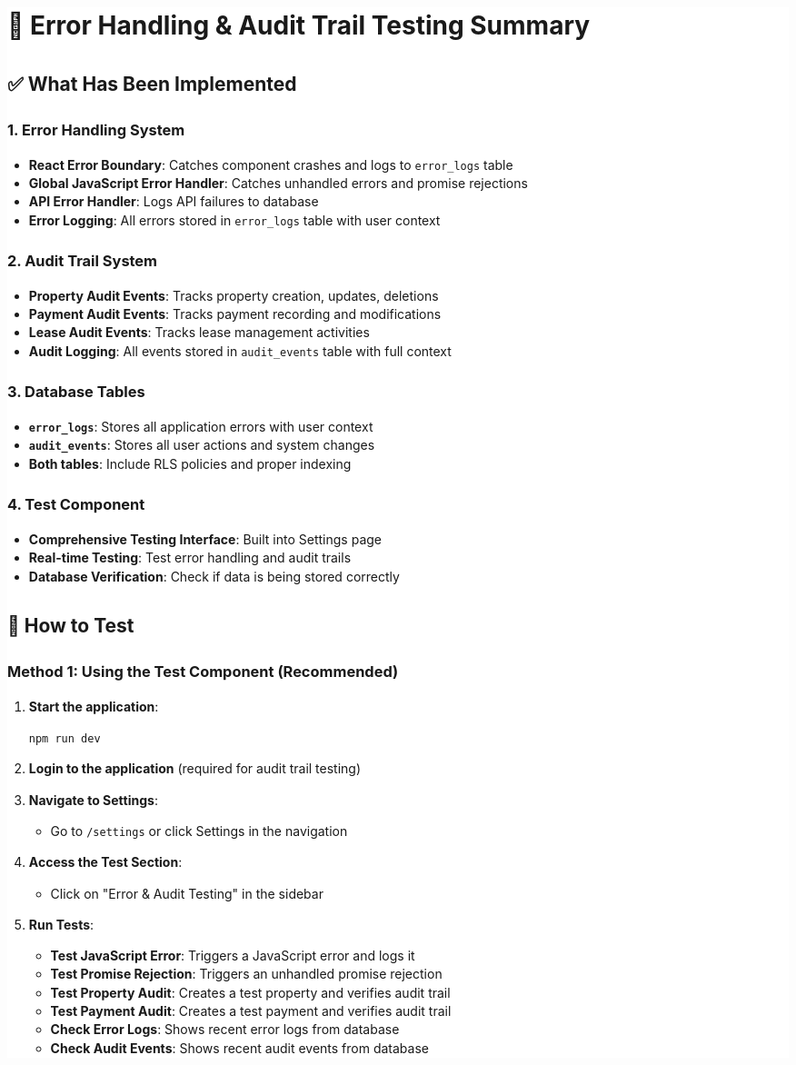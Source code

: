 # 🧪 Error Handling & Audit Trail Testing Summary

## ✅ What Has Been Implemented

### 1. **Error Handling System**
- **React Error Boundary**: Catches component crashes and logs to `error_logs` table
- **Global JavaScript Error Handler**: Catches unhandled errors and promise rejections
- **API Error Handler**: Logs API failures to database
- **Error Logging**: All errors stored in `error_logs` table with user context

### 2. **Audit Trail System**
- **Property Audit Events**: Tracks property creation, updates, deletions
- **Payment Audit Events**: Tracks payment recording and modifications
- **Lease Audit Events**: Tracks lease management activities
- **Audit Logging**: All events stored in `audit_events` table with full context

### 3. **Database Tables**
- **`error_logs`**: Stores all application errors with user context
- **`audit_events`**: Stores all user actions and system changes
- **Both tables**: Include RLS policies and proper indexing

### 4. **Test Component**
- **Comprehensive Testing Interface**: Built into Settings page
- **Real-time Testing**: Test error handling and audit trails
- **Database Verification**: Check if data is being stored correctly

## 🧪 How to Test

### **Method 1: Using the Test Component (Recommended)**

1. **Start the application**:
   ```bash
   npm run dev
   ```

2. **Login to the application** (required for audit trail testing)

3. **Navigate to Settings**:
   - Go to `/settings` or click Settings in the navigation

4. **Access the Test Section**:
   - Click on "Error & Audit Testing" in the sidebar

5. **Run Tests**:
   - **Test JavaScript Error**: Triggers a JavaScript error and logs it
   - **Test Promise Rejection**: Triggers an unhandled promise rejection
   - **Test Property Audit**: Creates a test property and verifies audit trail
   - **Test Payment Audit**: Creates a test payment and verifies audit trail
   - **Check Error Logs**: Shows recent error logs from database
   - **Check Audit Events**: Shows recent audit events from database
